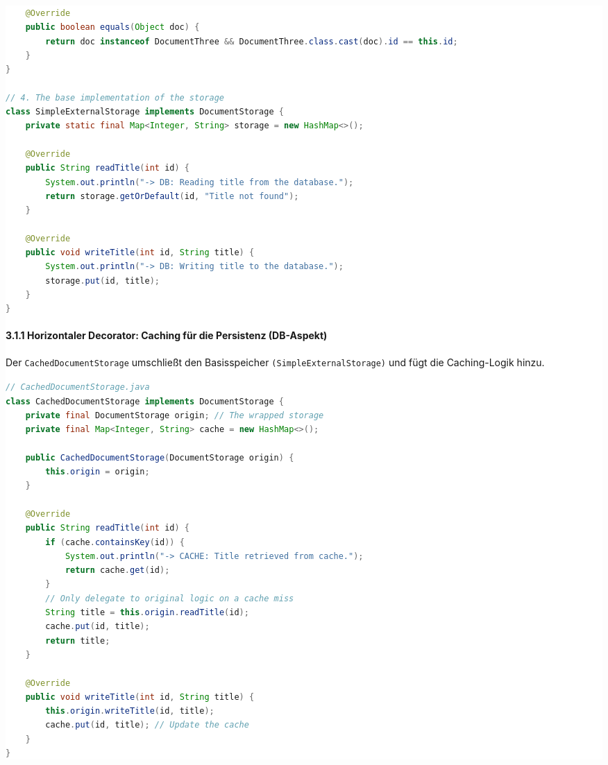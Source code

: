 ```java
    @Override  
    public boolean equals(Object doc) {  
        return doc instanceof DocumentThree && DocumentThree.class.cast(doc).id == this.id;  
    }  
}

// 4. The base implementation of the storage
class SimpleExternalStorage implements DocumentStorage {  
    private static final Map<Integer, String> storage = new HashMap<>();  
    
    @Override
    public String readTitle(int id) {  
        System.out.println("-> DB: Reading title from the database.");
        return storage.getOrDefault(id, "Title not found");  
    }  
    
    @Override
    public void writeTitle(int id, String title) {  
        System.out.println("-> DB: Writing title to the database.");
        storage.put(id, title);  
    }  
}
```

#### **3.1.1 Horizontaler Decorator: Caching für die Persistenz (DB-Aspekt)**

Der ```CachedDocumentStorage``` umschließt den Basisspeicher ```(SimpleExternalStorage)``` und fügt die Caching-Logik hinzu.

```java
// CachedDocumentStorage.java
class CachedDocumentStorage implements DocumentStorage {
    private final DocumentStorage origin; // The wrapped storage
    private final Map<Integer, String> cache = new HashMap<>();

    public CachedDocumentStorage(DocumentStorage origin) {
        this.origin = origin;
    }

    @Override
    public String readTitle(int id) {
        if (cache.containsKey(id)) {
            System.out.println("-> CACHE: Title retrieved from cache.");
            return cache.get(id);
        }
        // Only delegate to original logic on a cache miss
        String title = this.origin.readTitle(id);
        cache.put(id, title);
        return title;
    }

    @Override
    public void writeTitle(int id, String title) {
        this.origin.writeTitle(id, title);
        cache.put(id, title); // Update the cache
    }
}
```
